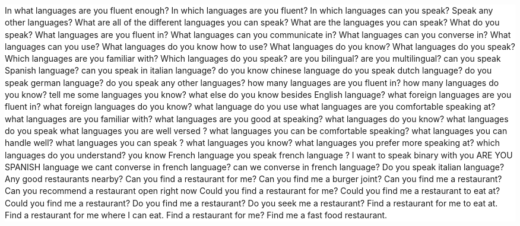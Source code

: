 In what languages are you fluent enough?
In which languages are you fluent?
In which languages can you speak?
Speak any other languages?
What are all of the different languages you can speak?
What are the languages you can speak?
What do you speak?
What languages are you fluent in?
What languages can you communicate in?
What languages can you converse in?
What languages can you use?
What languages do you know how to use?
What languages do you know?
What languages do you speak?
Which languages are you familiar with?
Which languages do you speak?
are you bilingual?
are you multilingual?
can you speak Spanish language?
can you speak in italian language?
do you know chinese language
do you speak dutch language?
do you speak german language?
do you speak any other languages?
how many languages are you fluent in?
how many languages do you know?
tell me some languages you know?
what else do you know besides English language?
what foreign languages are you fluent in?
what foreign languages do you know?
what language do you use
what languages are you comfortable speaking at?
what languages are you familiar with?
what languages are you good at speaking?
what languages do you know?
what languages do you speak
what languages you are well versed ?
what languages you can be comfortable speaking?
what languages you can handle well?
what languages you can speak ?
what languages you know?
what languages you prefer more speaking at?
which languages do you understand?
you know French language
you speak french language ?
I want to speak binary with you
ARE YOU SPANISH language
we cant converse in french language?
can we converse in french language?
Do you speak italian language?
Any good restaurants nearby?
Can you find a restaurant for me?
Can you find me a burger joint?
Can you find me a restaurant?
Can you recommend a restaurant open right now
Could you find a restaurant for me?
Could you find me a restaurant to eat at?
Could you find me a restaurant?
Do you find me a restaurant?
Do you seek me a restaurant?
Find a restaurant for me to eat at.
Find a restaurant for me where I can eat.
Find a restaurant for me?
Find me a fast food restaurant.